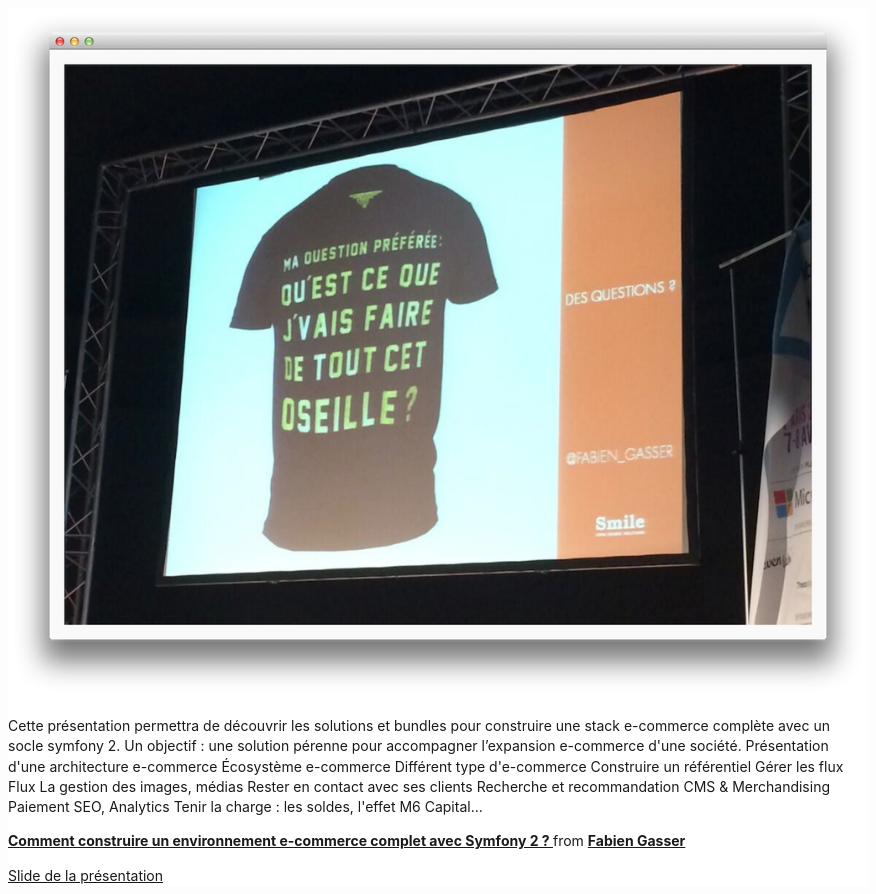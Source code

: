 <img src="/assets/images/blog/image00031.png" class="img-responsive"/><br />

Cette présentation permettra de découvrir les solutions et bundles pour construire une stack e-commerce complète avec un socle symfony 2. Un objectif : une solution pérenne pour accompagner l’expansion e-commerce d'une société. Présentation d'une architecture e-commerce Écosystème e-commerce Différent type d'e-commerce Construire un référentiel Gérer les flux Flux La gestion des images, médias Rester en contact avec ses clients Recherche et recommandation CMS & Merchandising Paiement SEO, Analytics Tenir la charge : les soldes, l'effet M6 Capital...

<iframe src="http://www.slideshare.net/slideshow/embed_code/33227660" width="427" height="356" frameborder="0" marginwidth="0" marginheight="0" scrolling="no" style="border:1px solid #CCC; border-width:1px 1px 0; margin-bottom:5px; max-width: 100%;" allowfullscreen> </iframe> <div style="margin-bottom:5px"> <strong> <a href="https://fr.slideshare.net/w0arz/20140406-symfony2-ecommerce" title="Comment construire un environnement e-commerce complet avec Symfony 2 ? " target="_blank">Comment construire un environnement e-commerce complet avec Symfony 2 ? </a> </strong> from <strong><a href="http://www.slideshare.net/w0arz" target="_blank">Fabien Gasser</a></strong> </div>

[Slide de la présentation](http://fr.slideshare.net/w0arz/20140406-symfony2-ecommerce)
